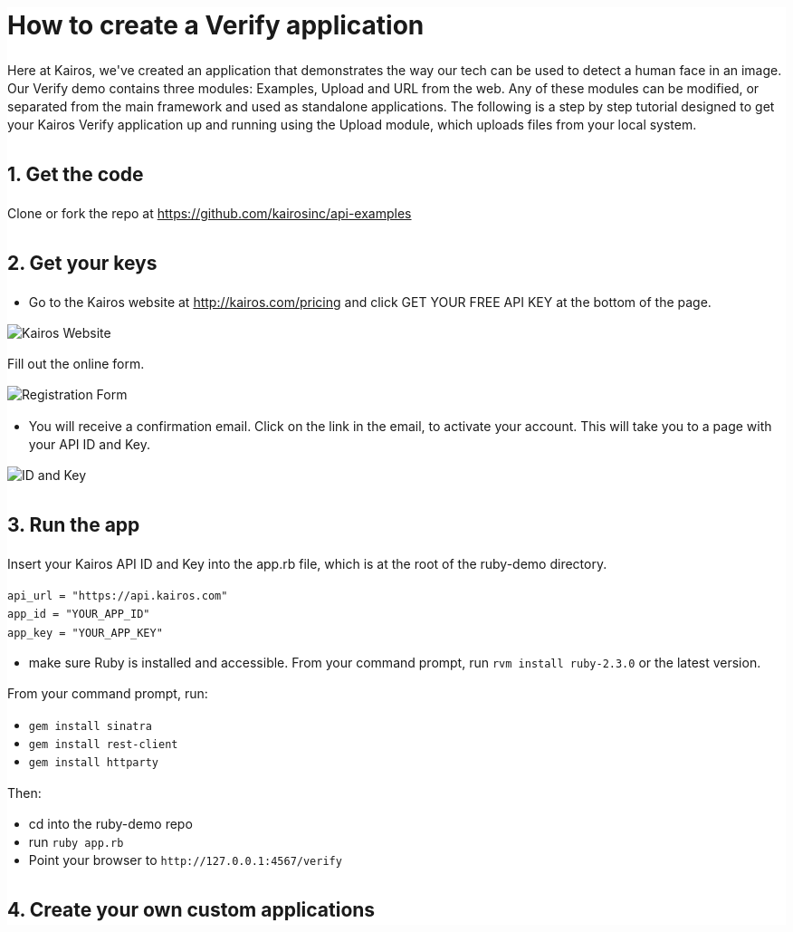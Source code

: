 # How to create a Verify application

Here at Kairos, we've created an application that demonstrates the way our tech can be used to detect a human face in an image.  Our Verify demo contains three modules: Examples, Upload and URL from the web.  Any of these modules can be modified, or separated from the main framework and used as standalone applications.  The following is a step by step tutorial designed to get your Kairos Verify application up and running using the Upload module, which uploads files from your local system. 

## 1. Get the code

Clone or fork the repo at https://github.com/kairosinc/api-examples

## 2. Get your keys

* Go to the Kairos website at http://kairos.com/pricing and click GET YOUR FREE API KEY at the bottom of the page.

![Kairos Website](/ruby-demo/public/docs/verify/kairos_website.png?raw=true)

Fill out the online form.

![Registration Form](/ruby-demo/public/docs/verify/registration_form.png?raw=true)

* You will receive a confirmation email.  Click on the link in the email, to activate your account.  This will take you to a page with your API ID and Key.

![ID and Key](/ruby-demo/public/docs/verify/id_and_key.png?raw=true)

## 3. Run the app 

Insert your Kairos API ID and Key into the app.rb file, which is at the root of the ruby-demo directory.

    api_url = "https://api.kairos.com"
    app_id = "YOUR_APP_ID"
    app_key = "YOUR_APP_KEY"
        
* make sure Ruby is installed and accessible.  From your command prompt, run `rvm install ruby-2.3.0` or the latest version.

From your command prompt, run:
* `gem install sinatra`
* `gem install rest-client`
* `gem install httparty`

Then:
* cd into the ruby-demo repo
* run `ruby app.rb`
* Point your browser to `http://127.0.0.1:4567/verify`

## 4. Create your own custom applications
